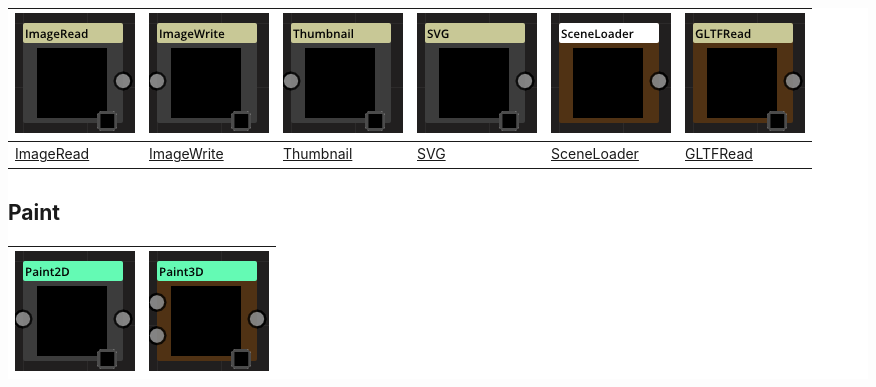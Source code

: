 ![node picture](Pictures/ImageRead.png)|![node picture](Pictures/ImageWrite.png)|![node picture](Pictures/Thumbnail.png)|![node picture](Pictures/SVG.png)|![node picture](Pictures/SceneLoader.png)|![node picture](Pictures/GLTFRead.png)
-|-|-|-|-|-
[ImageRead](#ImageRead)|[ImageWrite](#ImageWrite)|[Thumbnail](#Thumbnail)|[SVG](#SVG)|[SceneLoader](#SceneLoader)|[GLTFRead](#GLTFRead)


## Paint
![node picture](Pictures/Paint2D.png)|![node picture](Pictures/Paint3D.png)
-|-